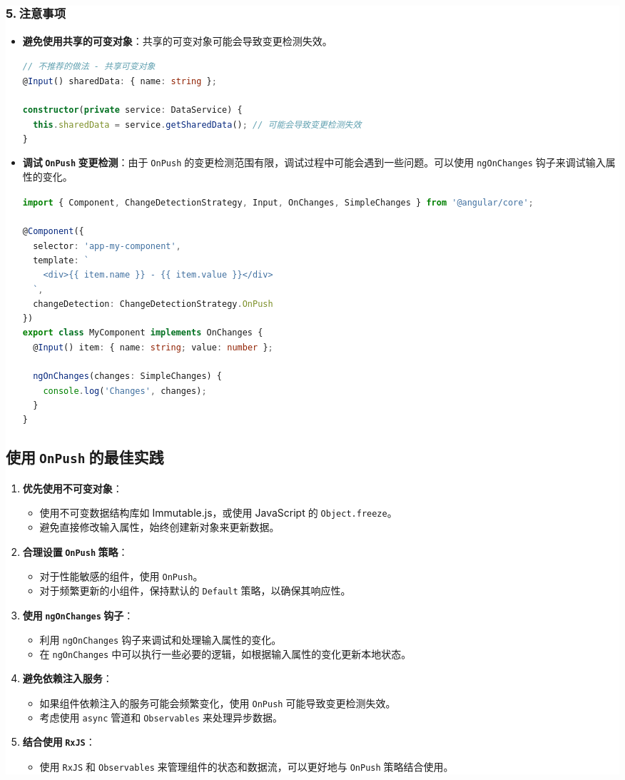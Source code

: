 ### 5. 注意事项

- **避免使用共享的可变对象**：共享的可变对象可能会导致变更检测失效。

  ```typescript
  // 不推荐的做法 - 共享可变对象
  @Input() sharedData: { name: string };

  constructor(private service: DataService) {
    this.sharedData = service.getSharedData(); // 可能会导致变更检测失效
  }
  ```

- **调试 `OnPush` 变更检测**：由于 `OnPush` 的变更检测范围有限，调试过程中可能会遇到一些问题。可以使用 `ngOnChanges` 钩子来调试输入属性的变化。

  ```typescript
  import { Component, ChangeDetectionStrategy, Input, OnChanges, SimpleChanges } from '@angular/core';

  @Component({
    selector: 'app-my-component',
    template: `
      <div>{{ item.name }} - {{ item.value }}</div>
    `,
    changeDetection: ChangeDetectionStrategy.OnPush
  })
  export class MyComponent implements OnChanges {
    @Input() item: { name: string; value: number };

    ngOnChanges(changes: SimpleChanges) {
      console.log('Changes', changes);
    }
  }
  ```

## 使用 `OnPush` 的最佳实践

1. **优先使用不可变对象**：
   - 使用不可变数据结构库如 Immutable.js，或使用 JavaScript 的 `Object.freeze`。
   - 避免直接修改输入属性，始终创建新对象来更新数据。

2. **合理设置 `OnPush` 策略**：
   - 对于性能敏感的组件，使用 `OnPush`。
   - 对于频繁更新的小组件，保持默认的 `Default` 策略，以确保其响应性。

3. **使用 `ngOnChanges` 钩子**：
   - 利用 `ngOnChanges` 钩子来调试和处理输入属性的变化。
   - 在 `ngOnChanges` 中可以执行一些必要的逻辑，如根据输入属性的变化更新本地状态。

4. **避免依赖注入服务**：
   - 如果组件依赖注入的服务可能会频繁变化，使用 `OnPush` 可能导致变更检测失效。
   - 考虑使用 `async` 管道和 `Observables` 来处理异步数据。

5. **结合使用 `RxJS`**：
   - 使用 `RxJS` 和 `Observables` 来管理组件的状态和数据流，可以更好地与 `OnPush` 策略结合使用。
